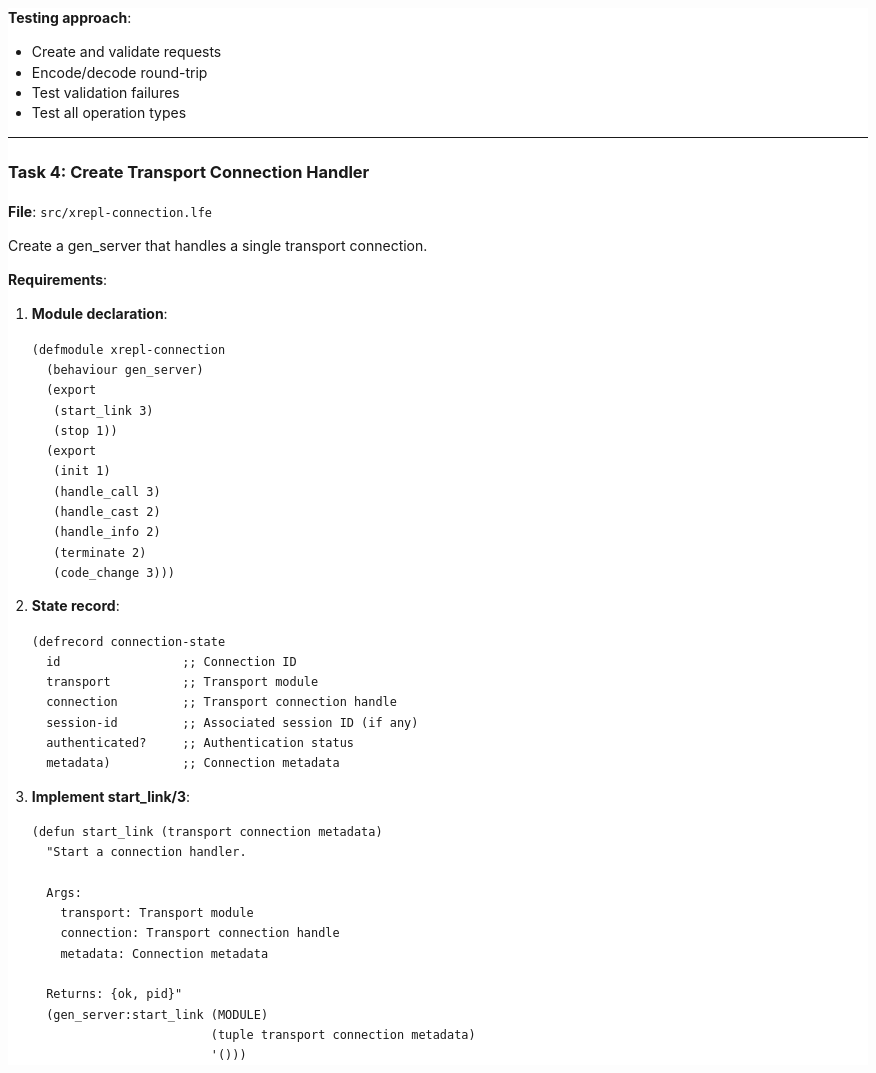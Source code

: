 **Testing approach**:
- Create and validate requests
- Encode/decode round-trip
- Test validation failures
- Test all operation types

---

### Task 4: Create Transport Connection Handler

**File**: `src/xrepl-connection.lfe`

Create a gen_server that handles a single transport connection.

**Requirements**:

1. **Module declaration**:
   ```lfe
   (defmodule xrepl-connection
     (behaviour gen_server)
     (export
      (start_link 3)
      (stop 1))
     (export
      (init 1)
      (handle_call 3)
      (handle_cast 2)
      (handle_info 2)
      (terminate 2)
      (code_change 3)))
   ```

2. **State record**:
   ```lfe
   (defrecord connection-state
     id                 ;; Connection ID
     transport          ;; Transport module
     connection         ;; Transport connection handle
     session-id         ;; Associated session ID (if any)
     authenticated?     ;; Authentication status
     metadata)          ;; Connection metadata
   ```

3. **Implement start_link/3**:
   ```lfe
   (defun start_link (transport connection metadata)
     "Start a connection handler.
     
     Args:
       transport: Transport module
       connection: Transport connection handle
       metadata: Connection metadata
     
     Returns: {ok, pid}"
     (gen_server:start_link (MODULE) 
                            (tuple transport connection metadata)
                            '()))
   ```
